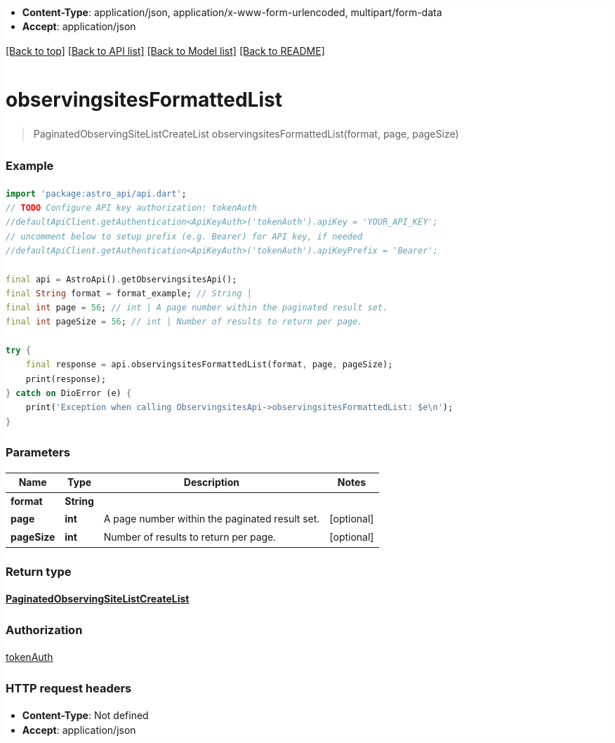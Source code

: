  - **Content-Type**: application/json, application/x-www-form-urlencoded, multipart/form-data
 - **Accept**: application/json

[[Back to top]](#) [[Back to API list]](../README.md#documentation-for-api-endpoints) [[Back to Model list]](../README.md#documentation-for-models) [[Back to README]](../README.md)

# **observingsitesFormattedList**
> PaginatedObservingSiteListCreateList observingsitesFormattedList(format, page, pageSize)



### Example
```dart
import 'package:astro_api/api.dart';
// TODO Configure API key authorization: tokenAuth
//defaultApiClient.getAuthentication<ApiKeyAuth>('tokenAuth').apiKey = 'YOUR_API_KEY';
// uncomment below to setup prefix (e.g. Bearer) for API key, if needed
//defaultApiClient.getAuthentication<ApiKeyAuth>('tokenAuth').apiKeyPrefix = 'Bearer';

final api = AstroApi().getObservingsitesApi();
final String format = format_example; // String | 
final int page = 56; // int | A page number within the paginated result set.
final int pageSize = 56; // int | Number of results to return per page.

try {
    final response = api.observingsitesFormattedList(format, page, pageSize);
    print(response);
} catch on DioError (e) {
    print('Exception when calling ObservingsitesApi->observingsitesFormattedList: $e\n');
}
```

### Parameters

Name | Type | Description  | Notes
------------- | ------------- | ------------- | -------------
 **format** | **String**|  | 
 **page** | **int**| A page number within the paginated result set. | [optional] 
 **pageSize** | **int**| Number of results to return per page. | [optional] 

### Return type

[**PaginatedObservingSiteListCreateList**](PaginatedObservingSiteListCreateList.md)

### Authorization

[tokenAuth](../README.md#tokenAuth)

### HTTP request headers

 - **Content-Type**: Not defined
 - **Accept**: application/json
